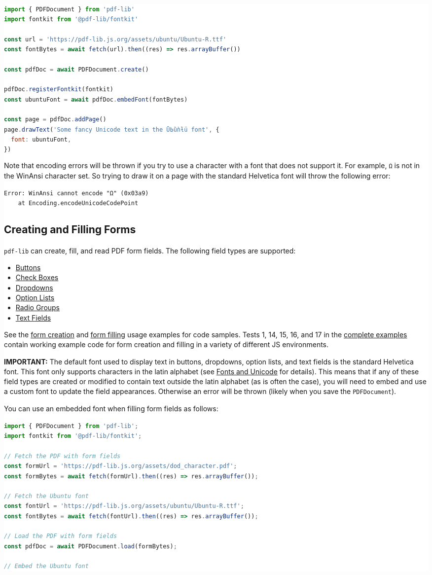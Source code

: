   ```js
  import { PDFDocument } from 'pdf-lib'
  import fontkit from '@pdf-lib/fontkit'

  const url = 'https://pdf-lib.js.org/assets/ubuntu/Ubuntu-R.ttf'
  const fontBytes = await fetch(url).then((res) => res.arrayBuffer())

  const pdfDoc = await PDFDocument.create()

  pdfDoc.registerFontkit(fontkit)
  const ubuntuFont = await pdfDoc.embedFont(fontBytes)

  const page = pdfDoc.addPage()
  page.drawText('Some fancy Unicode text in the ŪЬȕǹƚü font', { 
    font: ubuntuFont,
  })
  ```

Note that encoding errors will be thrown if you try to use a character with a font that does not support it. For example, `Ω` is not in the WinAnsi character set. So trying to draw it on a page with the standard Helvetica font will throw the following error:

```
Error: WinAnsi cannot encode "Ω" (0x03a9)
    at Encoding.encodeUnicodeCodePoint
```

## Creating and Filling Forms

`pdf-lib` can create, fill, and read PDF form fields. The following field types are supported:

- [Buttons](https://pdf-lib.js.org/docs/api/classes/pdfbutton)
- [Check Boxes](https://pdf-lib.js.org/docs/api/classes/pdfcheckbox)
- [Dropdowns](https://pdf-lib.js.org/docs/api/classes/pdfdropdown)
- [Option Lists](https://pdf-lib.js.org/docs/api/classes/pdfoptionlist)
- [Radio Groups](https://pdf-lib.js.org/docs/api/classes/pdfradiogroup)
- [Text Fields](https://pdf-lib.js.org/docs/api/classes/pdftextfield)

See the [form creation](#create-form) and [form filling](#fill-form) usage examples for code samples. Tests 1, 14, 15, 16, and 17 in the [complete examples](#complete-examples) contain working example code for form creation and filling in a variety of different JS environments.

**IMPORTANT:** The default font used to display text in buttons, dropdowns, option lists, and text fields is the standard Helvetica font. This font only supports characters in the latin alphabet (see [Fonts and Unicode](#fonts-and-unicode) for details). This means that if any of these field types are created or modified to contain text outside the latin alphabet (as is often the case), you will need to embed and use a custom font to update the field appearances. Otherwise an error will be thrown (likely when you save the `PDFDocument`).

You can use an embedded font when filling form fields as follows:

```js
import { PDFDocument } from 'pdf-lib';
import fontkit from '@pdf-lib/fontkit';

// Fetch the PDF with form fields
const formUrl = 'https://pdf-lib.js.org/assets/dod_character.pdf';
const formBytes = await fetch(formUrl).then((res) => res.arrayBuffer());

// Fetch the Ubuntu font
const fontUrl = 'https://pdf-lib.js.org/assets/ubuntu/Ubuntu-R.ttf';
const fontBytes = await fetch(fontUrl).then((res) => res.arrayBuffer());

// Load the PDF with form fields
const pdfDoc = await PDFDocument.load(formBytes);

// Embed the Ubuntu font
```